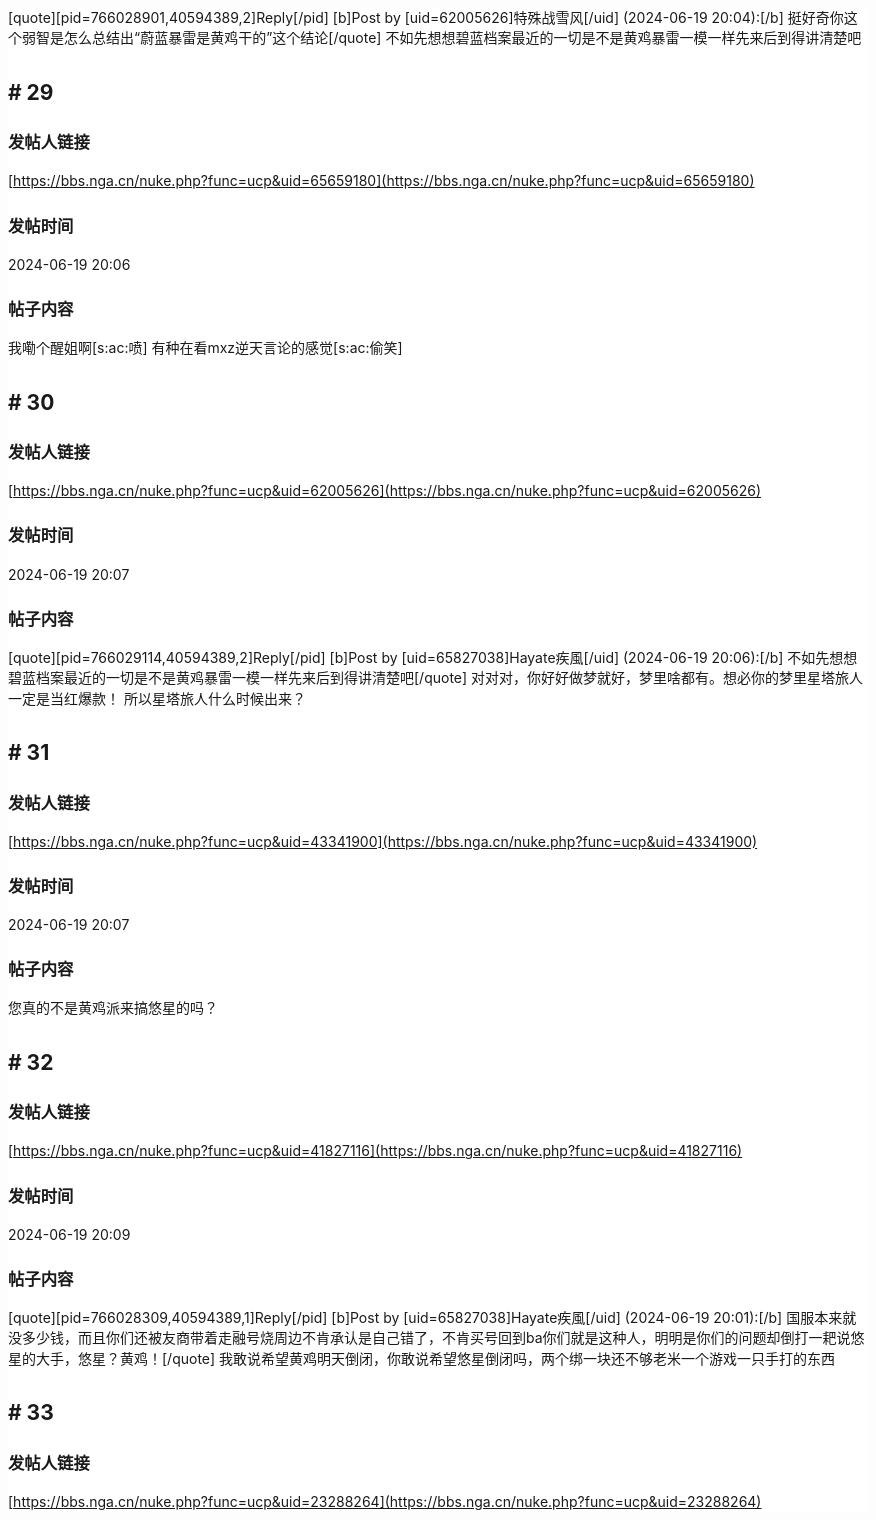[quote][pid=766028901,40594389,2]Reply[/pid] [b]Post by [uid=62005626]特殊战雪风[/uid] (2024-06-19 20:04):[/b]
挺好奇你这个弱智是怎么总结出“蔚蓝暴雷是黄鸡干的”这个结论[/quote]
不如先想想碧蓝档案最近的一切是不是黄鸡暴雷一模一样先来后到得讲清楚吧
## \# 29
### 发帖人链接
[https://bbs.nga.cn/nuke.php?func=ucp&uid=65659180](https://bbs.nga.cn/nuke.php?func=ucp&uid=65659180)
### 发帖时间
2024-06-19 20:06
### 帖子内容
我嘞个醒姐啊[s:ac:喷]
有种在看mxz逆天言论的感觉[s:ac:偷笑]
## \# 30
### 发帖人链接
[https://bbs.nga.cn/nuke.php?func=ucp&uid=62005626](https://bbs.nga.cn/nuke.php?func=ucp&uid=62005626)
### 发帖时间
2024-06-19 20:07
### 帖子内容
[quote][pid=766029114,40594389,2]Reply[/pid] [b]Post by [uid=65827038]Hayate疾風[/uid] (2024-06-19 20:06):[/b]
不如先想想碧蓝档案最近的一切是不是黄鸡暴雷一模一样先来后到得讲清楚吧[/quote]
对对对，你好好做梦就好，梦里啥都有。想必你的梦里星塔旅人一定是当红爆款！
所以星塔旅人什么时候出来？
## \# 31
### 发帖人链接
[https://bbs.nga.cn/nuke.php?func=ucp&uid=43341900](https://bbs.nga.cn/nuke.php?func=ucp&uid=43341900)
### 发帖时间
2024-06-19 20:07
### 帖子内容
您真的不是黄鸡派来搞悠星的吗？
## \# 32
### 发帖人链接
[https://bbs.nga.cn/nuke.php?func=ucp&uid=41827116](https://bbs.nga.cn/nuke.php?func=ucp&uid=41827116)
### 发帖时间
2024-06-19 20:09
### 帖子内容
[quote][pid=766028309,40594389,1]Reply[/pid] [b]Post by [uid=65827038]Hayate疾風[/uid] (2024-06-19 20:01):[/b]
国服本来就没多少钱，而且你们还被友商带着走融号烧周边不肯承认是自己错了，不肯买号回到ba你们就是这种人，明明是你们的问题却倒打一耙说悠星的大手，悠星？黄鸡！[/quote]
我敢说希望黄鸡明天倒闭，你敢说希望悠星倒闭吗，两个绑一块还不够老米一个游戏一只手打的东西
## \# 33
### 发帖人链接
[https://bbs.nga.cn/nuke.php?func=ucp&uid=23288264](https://bbs.nga.cn/nuke.php?func=ucp&uid=23288264)